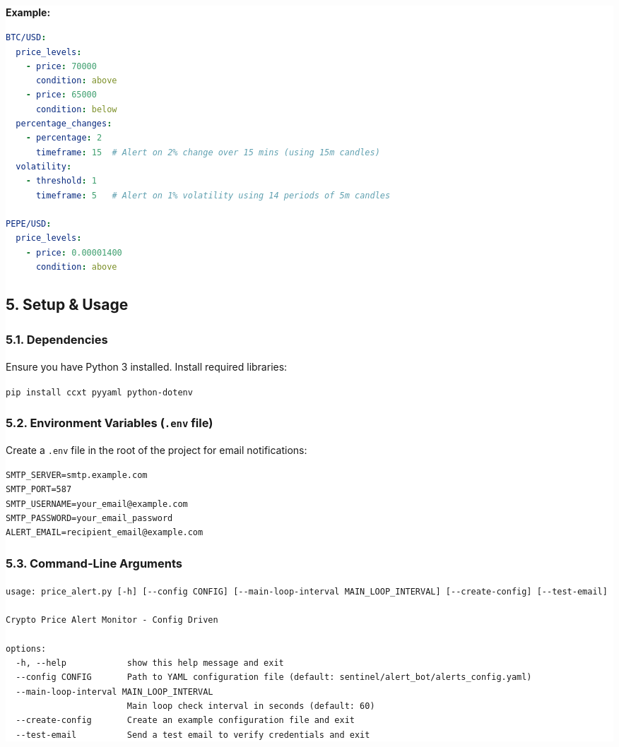 **Example:**

```yaml
BTC/USD:
  price_levels:
    - price: 70000
      condition: above
    - price: 65000
      condition: below
  percentage_changes:
    - percentage: 2
      timeframe: 15  # Alert on 2% change over 15 mins (using 15m candles)
  volatility:
    - threshold: 1
      timeframe: 5   # Alert on 1% volatility using 14 periods of 5m candles

PEPE/USD:
  price_levels:
    - price: 0.00001400
      condition: above
```

## 5. Setup & Usage

### 5.1. Dependencies

Ensure you have Python 3 installed. Install required libraries:

```bash
pip install ccxt pyyaml python-dotenv
```

### 5.2. Environment Variables (`.env` file)

Create a `.env` file in the root of the project for email notifications:

```
SMTP_SERVER=smtp.example.com
SMTP_PORT=587
SMTP_USERNAME=your_email@example.com
SMTP_PASSWORD=your_email_password
ALERT_EMAIL=recipient_email@example.com
```

### 5.3. Command-Line Arguments

```
usage: price_alert.py [-h] [--config CONFIG] [--main-loop-interval MAIN_LOOP_INTERVAL] [--create-config] [--test-email]

Crypto Price Alert Monitor - Config Driven

options:
  -h, --help            show this help message and exit
  --config CONFIG       Path to YAML configuration file (default: sentinel/alert_bot/alerts_config.yaml)
  --main-loop-interval MAIN_LOOP_INTERVAL
                        Main loop check interval in seconds (default: 60)
  --create-config       Create an example configuration file and exit
  --test-email          Send a test email to verify credentials and exit
```
